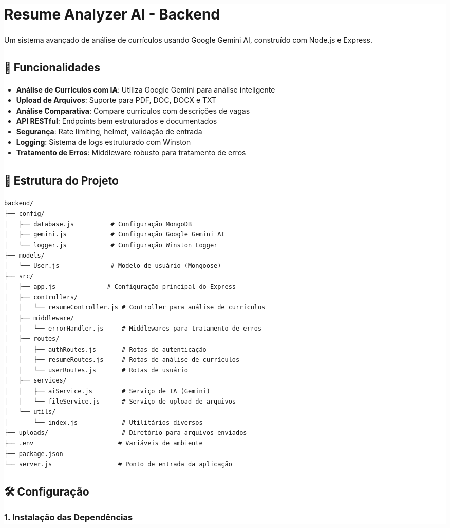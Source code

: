 # Resume Analyzer AI - Backend

Um sistema avançado de análise de currículos usando Google Gemini AI, construído com Node.js e Express.

## 🚀 Funcionalidades

- **Análise de Currículos com IA**: Utiliza Google Gemini para análise inteligente
- **Upload de Arquivos**: Suporte para PDF, DOC, DOCX e TXT
- **Análise Comparativa**: Compare currículos com descrições de vagas
- **API RESTful**: Endpoints bem estruturados e documentados
- **Segurança**: Rate limiting, helmet, validação de entrada
- **Logging**: Sistema de logs estruturado com Winston
- **Tratamento de Erros**: Middleware robusto para tratamento de erros

## 📁 Estrutura do Projeto

```
backend/
├── config/
│   ├── database.js          # Configuração MongoDB
│   ├── gemini.js            # Configuração Google Gemini AI
│   └── logger.js            # Configuração Winston Logger
├── models/
│   └── User.js              # Modelo de usuário (Mongoose)
├── src/
│   ├── app.js              # Configuração principal do Express
│   ├── controllers/
│   │   └── resumeController.js # Controller para análise de currículos
│   ├── middleware/
│   │   └── errorHandler.js     # Middlewares para tratamento de erros
│   ├── routes/
│   │   ├── authRoutes.js       # Rotas de autenticação
│   │   ├── resumeRoutes.js     # Rotas de análise de currículos
│   │   └── userRoutes.js       # Rotas de usuário
│   ├── services/
│   │   ├── aiService.js        # Serviço de IA (Gemini)
│   │   └── fileService.js      # Serviço de upload de arquivos
│   └── utils/
│       └── index.js            # Utilitários diversos
├── uploads/                    # Diretório para arquivos enviados
├── .env                       # Variáveis de ambiente
├── package.json
└── server.js                  # Ponto de entrada da aplicação
```

## 🛠️ Configuração

### 1. Instalação das Dependências
